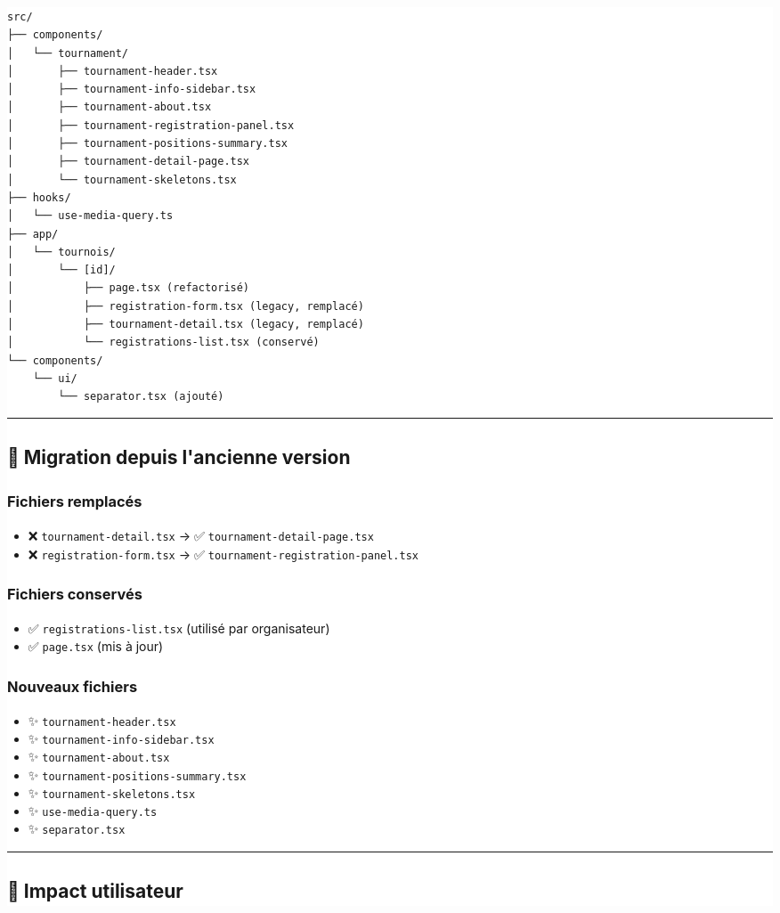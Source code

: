 ```
src/
├── components/
│   └── tournament/
│       ├── tournament-header.tsx
│       ├── tournament-info-sidebar.tsx
│       ├── tournament-about.tsx
│       ├── tournament-registration-panel.tsx
│       ├── tournament-positions-summary.tsx
│       ├── tournament-detail-page.tsx
│       └── tournament-skeletons.tsx
├── hooks/
│   └── use-media-query.ts
├── app/
│   └── tournois/
│       └── [id]/
│           ├── page.tsx (refactorisé)
│           ├── registration-form.tsx (legacy, remplacé)
│           ├── tournament-detail.tsx (legacy, remplacé)
│           └── registrations-list.tsx (conservé)
└── components/
    └── ui/
        └── separator.tsx (ajouté)
```

---

## 🔄 Migration depuis l'ancienne version

### Fichiers remplacés
- ❌ `tournament-detail.tsx` → ✅ `tournament-detail-page.tsx`
- ❌ `registration-form.tsx` → ✅ `tournament-registration-panel.tsx`

### Fichiers conservés
- ✅ `registrations-list.tsx` (utilisé par organisateur)
- ✅ `page.tsx` (mis à jour)

### Nouveaux fichiers
- ✨ `tournament-header.tsx`
- ✨ `tournament-info-sidebar.tsx`
- ✨ `tournament-about.tsx`
- ✨ `tournament-positions-summary.tsx`
- ✨ `tournament-skeletons.tsx`
- ✨ `use-media-query.ts`
- ✨ `separator.tsx`

---

## 🎯 Impact utilisateur
